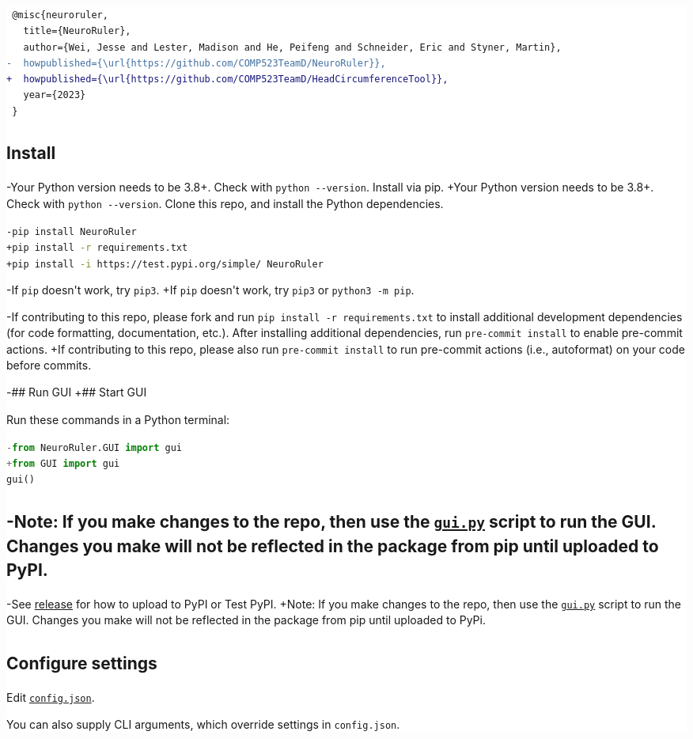 ```diff
 @misc{neuroruler,
   title={NeuroRuler},
   author={Wei, Jesse and Lester, Madison and He, Peifeng and Schneider, Eric and Styner, Martin},
-  howpublished={\url{https://github.com/COMP523TeamD/NeuroRuler}},
+  howpublished={\url{https://github.com/COMP523TeamD/HeadCircumferenceTool}},
   year={2023}
 }
 ```
 
 ## Install
 
-Your Python version needs to be 3.8+. Check with `python --version`. Install via pip.
+Your Python version needs to be 3.8+. Check with `python --version`. Clone this repo, and install the Python dependencies.
 
 ```sh
-pip install NeuroRuler
+pip install -r requirements.txt
+pip install -i https://test.pypi.org/simple/ NeuroRuler
 ```
 
-If `pip` doesn't work, try `pip3`.
+If `pip` doesn't work, try `pip3` or `python3 -m pip`.
 
-If contributing to this repo, please fork and run `pip install -r requirements.txt` to install additional development dependencies (for code formatting, documentation, etc.). After installing additional dependencies, run `pre-commit install` to enable pre-commit actions.
+If contributing to this repo, please also run `pre-commit install` to run pre-commit actions (i.e., autoformat) on your code before commits.
 
-## Run GUI
+## Start GUI
 
 Run these commands in a Python terminal:
 
 ```py
-from NeuroRuler.GUI import gui
+from GUI import gui
 gui()
 ```
 
-Note: If you make changes to the repo, then use the [`gui.py`](gui.py) script to run the GUI. Changes you make will not be reflected in the package from pip until uploaded to PyPI.
-
-See [release](#release) for how to upload to PyPI or Test PyPI.
+Note: If you make changes to the repo, then use the [`gui.py`](https://github.com/COMP523TeamD/HeadCircumferenceTool/blob/main/gui.py) script to run the GUI. Changes you make will not be reflected in the package from pip until uploaded to PyPi.
 
 ## Configure settings
 
 Edit [`config.json`](config.json).
 
 You can also supply CLI arguments, which override settings in `config.json`.
 